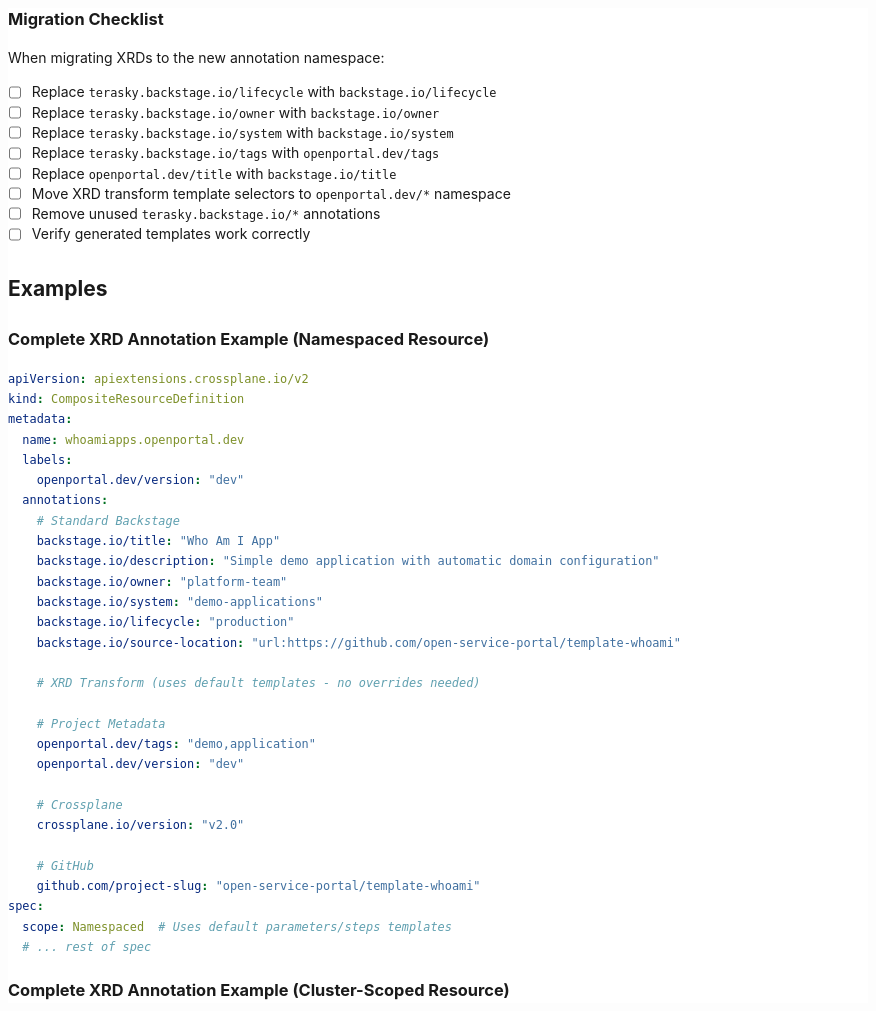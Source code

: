 ### Migration Checklist

When migrating XRDs to the new annotation namespace:

- [ ] Replace `terasky.backstage.io/lifecycle` with `backstage.io/lifecycle`
- [ ] Replace `terasky.backstage.io/owner` with `backstage.io/owner`
- [ ] Replace `terasky.backstage.io/system` with `backstage.io/system`
- [ ] Replace `terasky.backstage.io/tags` with `openportal.dev/tags`
- [ ] Replace `openportal.dev/title` with `backstage.io/title`
- [ ] Move XRD transform template selectors to `openportal.dev/*` namespace
- [ ] Remove unused `terasky.backstage.io/*` annotations
- [ ] Verify generated templates work correctly

## Examples

### Complete XRD Annotation Example (Namespaced Resource)

```yaml
apiVersion: apiextensions.crossplane.io/v2
kind: CompositeResourceDefinition
metadata:
  name: whoamiapps.openportal.dev
  labels:
    openportal.dev/version: "dev"
  annotations:
    # Standard Backstage
    backstage.io/title: "Who Am I App"
    backstage.io/description: "Simple demo application with automatic domain configuration"
    backstage.io/owner: "platform-team"
    backstage.io/system: "demo-applications"
    backstage.io/lifecycle: "production"
    backstage.io/source-location: "url:https://github.com/open-service-portal/template-whoami"

    # XRD Transform (uses default templates - no overrides needed)

    # Project Metadata
    openportal.dev/tags: "demo,application"
    openportal.dev/version: "dev"

    # Crossplane
    crossplane.io/version: "v2.0"

    # GitHub
    github.com/project-slug: "open-service-portal/template-whoami"
spec:
  scope: Namespaced  # Uses default parameters/steps templates
  # ... rest of spec
```

### Complete XRD Annotation Example (Cluster-Scoped Resource)
